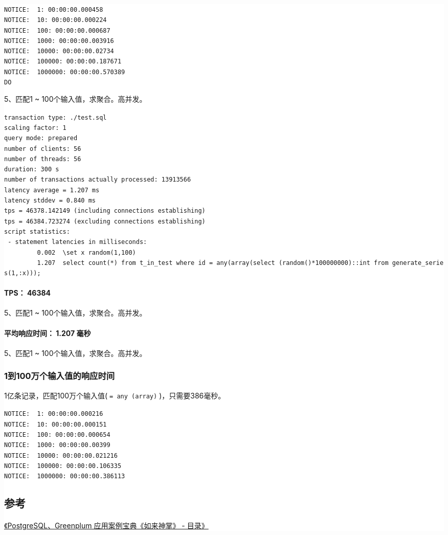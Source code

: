 ```  
NOTICE:  1: 00:00:00.000458
NOTICE:  10: 00:00:00.000224
NOTICE:  100: 00:00:00.000687
NOTICE:  1000: 00:00:00.003916
NOTICE:  10000: 00:00:00.02734
NOTICE:  100000: 00:00:00.187671
NOTICE:  1000000: 00:00:00.570389
DO
```  
  
5、匹配1 ~ 100个输入值，求聚合。高并发。  
  
```  
transaction type: ./test.sql  
scaling factor: 1  
query mode: prepared  
number of clients: 56  
number of threads: 56  
duration: 300 s  
number of transactions actually processed: 13913566  
latency average = 1.207 ms  
latency stddev = 0.840 ms  
tps = 46378.142149 (including connections establishing)  
tps = 46384.723274 (excluding connections establishing)  
script statistics:  
 - statement latencies in milliseconds:  
         0.002  \set x random(1,100)  
         1.207  select count(*) from t_in_test where id = any(array(select (random()*100000000)::int from generate_series(1,:x)));  
```  
    
#### TPS： 46384    
    
5、匹配1 ~ 100个输入值，求聚合。高并发。  
  
#### 平均响应时间： 1.207 毫秒    
    
5、匹配1 ~ 100个输入值，求聚合。高并发。  
  
### 1到100万个输入值的响应时间  
1亿条记录，匹配100万个输入值( ```= any (array)``` )，只需要386毫秒。     
  
```  
NOTICE:  1: 00:00:00.000216  
NOTICE:  10: 00:00:00.000151  
NOTICE:  100: 00:00:00.000654  
NOTICE:  1000: 00:00:00.00399  
NOTICE:  10000: 00:00:00.021216  
NOTICE:  100000: 00:00:00.106335  
NOTICE:  1000000: 00:00:00.386113  
```  
  
## 参考    
[《PostgreSQL、Greenplum 应用案例宝典《如来神掌》 - 目录》](../201706/20170601_02.md)    
    